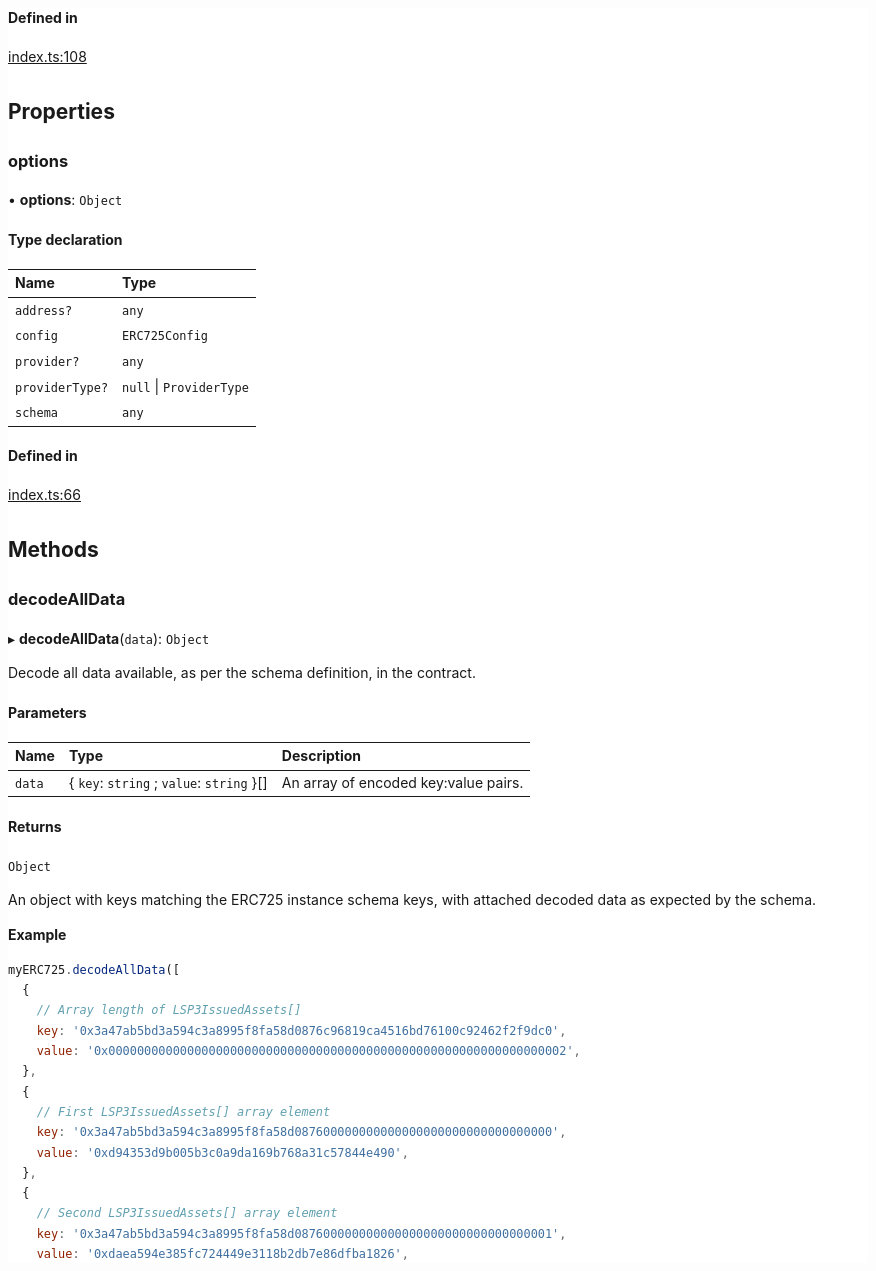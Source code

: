 #### Defined in

[index.ts:108](https://github.com/ERC725Alliance/erc725.js/blob/847dac8/src/index.ts#L108)

## Properties

### options

• **options**: `Object`

#### Type declaration

| Name            | Type                     |
| :-------------- | :----------------------- |
| `address?`      | `any`                    |
| `config`        | `ERC725Config`           |
| `provider?`     | `any`                    |
| `providerType?` | `null` \| `ProviderType` |
| `schema`        | `any`                    |

#### Defined in

[index.ts:66](https://github.com/ERC725Alliance/erc725.js/blob/847dac8/src/index.ts#L66)

## Methods

### decodeAllData

▸ **decodeAllData**(`data`): `Object`

Decode all data available, as per the schema definition, in the contract.

#### Parameters

| Name   | Type                                      | Description                          |
| :----- | :---------------------------------------- | :----------------------------------- |
| `data` | { `key`: `string` ; `value`: `string` }[] | An array of encoded key:value pairs. |

#### Returns

`Object`

An object with keys matching the ERC725 instance schema keys, with attached decoded data as expected by the schema.

**Example**

```javascript
myERC725.decodeAllData([
  {
    // Array length of LSP3IssuedAssets[]
    key: '0x3a47ab5bd3a594c3a8995f8fa58d0876c96819ca4516bd76100c92462f2f9dc0',
    value: '0x0000000000000000000000000000000000000000000000000000000000000002',
  },
  {
    // First LSP3IssuedAssets[] array element
    key: '0x3a47ab5bd3a594c3a8995f8fa58d087600000000000000000000000000000000',
    value: '0xd94353d9b005b3c0a9da169b768a31c57844e490',
  },
  {
    // Second LSP3IssuedAssets[] array element
    key: '0x3a47ab5bd3a594c3a8995f8fa58d087600000000000000000000000000000001',
    value: '0xdaea594e385fc724449e3118b2db7e86dfba1826',
```